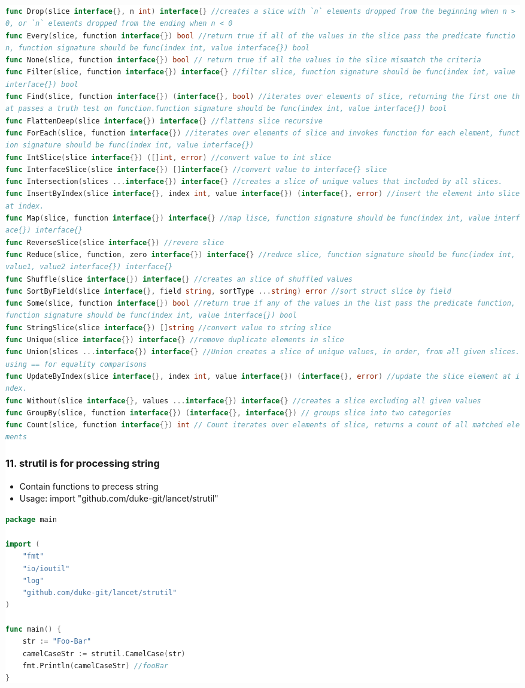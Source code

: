 ```go
func Drop(slice interface{}, n int) interface{} //creates a slice with `n` elements dropped from the beginning when n > 0, or `n` elements dropped from the ending when n < 0
func Every(slice, function interface{}) bool //return true if all of the values in the slice pass the predicate function, function signature should be func(index int, value interface{}) bool
func None(slice, function interface{}) bool // return true if all the values in the slice mismatch the criteria
func Filter(slice, function interface{}) interface{} //filter slice, function signature should be func(index int, value interface{}) bool
func Find(slice, function interface{}) (interface{}, bool) //iterates over elements of slice, returning the first one that passes a truth test on function.function signature should be func(index int, value interface{}) bool
func FlattenDeep(slice interface{}) interface{} //flattens slice recursive
func ForEach(slice, function interface{}) //iterates over elements of slice and invokes function for each element, function signature should be func(index int, value interface{}) 
func IntSlice(slice interface{}) ([]int, error) //convert value to int slice
func InterfaceSlice(slice interface{}) []interface{} //convert value to interface{} slice
func Intersection(slices ...interface{}) interface{} //creates a slice of unique values that included by all slices.
func InsertByIndex(slice interface{}, index int, value interface{}) (interface{}, error) //insert the element into slice at index.
func Map(slice, function interface{}) interface{} //map lisce, function signature should be func(index int, value interface{}) interface{}
func ReverseSlice(slice interface{}) //revere slice
func Reduce(slice, function, zero interface{}) interface{} //reduce slice, function signature should be func(index int, value1, value2 interface{}) interface{}
func Shuffle(slice interface{}) interface{} //creates an slice of shuffled values
func SortByField(slice interface{}, field string, sortType ...string) error //sort struct slice by field
func Some(slice, function interface{}) bool //return true if any of the values in the list pass the predicate function, function signature should be func(index int, value interface{}) bool
func StringSlice(slice interface{}) []string //convert value to string slice
func Unique(slice interface{}) interface{} //remove duplicate elements in slice
func Union(slices ...interface{}) interface{} //Union creates a slice of unique values, in order, from all given slices. using == for equality comparisons
func UpdateByIndex(slice interface{}, index int, value interface{}) (interface{}, error) //update the slice element at index.
func Without(slice interface{}, values ...interface{}) interface{} //creates a slice excluding all given values
func GroupBy(slice, function interface{}) (interface{}, interface{}) // groups slice into two categories
func Count(slice, function interface{}) int // Count iterates over elements of slice, returns a count of all matched elements
```

### 11. strutil is for processing string

- Contain functions to precess string
- Usage: import "github.com/duke-git/lancet/strutil"

```go
package main

import (
    "fmt"
    "io/ioutil"
    "log"
    "github.com/duke-git/lancet/strutil"
)

func main() {
    str := "Foo-Bar"
    camelCaseStr := strutil.CamelCase(str)
    fmt.Println(camelCaseStr) //fooBar
}
```